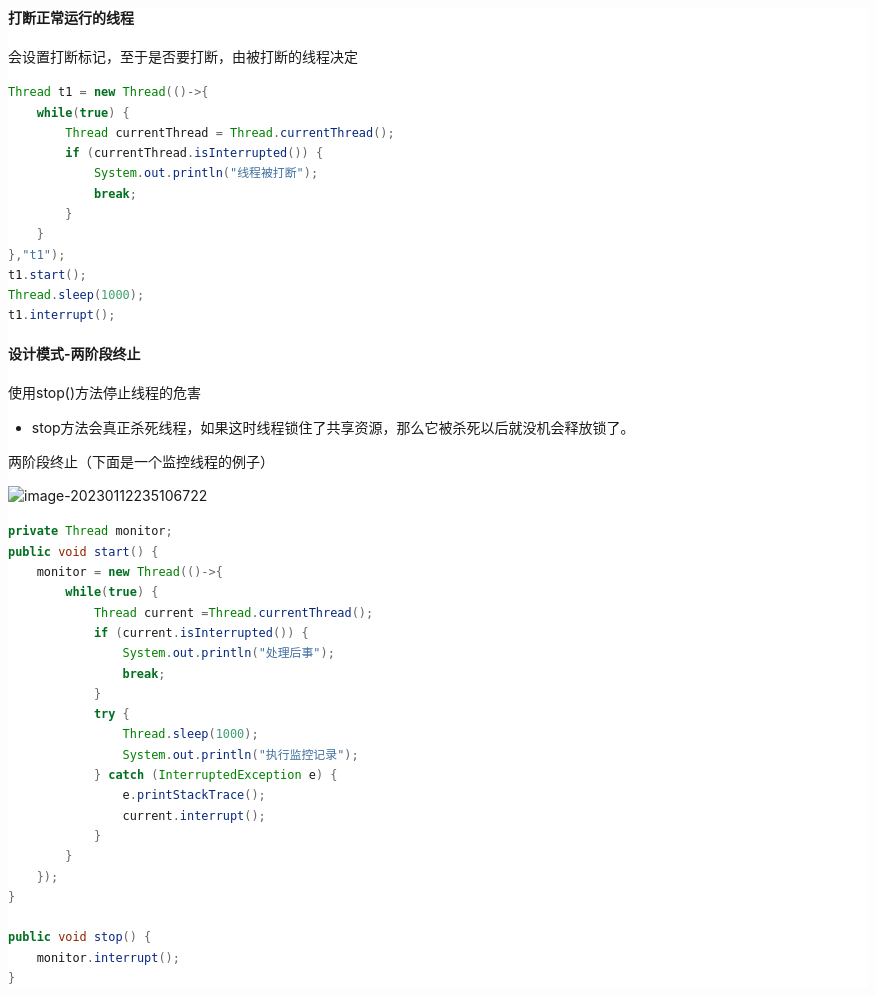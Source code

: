 #### 打断正常运行的线程

会设置打断标记，至于是否要打断，由被打断的线程决定

~~~java
Thread t1 = new Thread(()->{
    while(true) {
        Thread currentThread = Thread.currentThread();
        if (currentThread.isInterrupted()) {
            System.out.println("线程被打断");
            break;
        }
    }
},"t1");
t1.start();
Thread.sleep(1000);
t1.interrupt();
~~~

#### 设计模式-两阶段终止

使用stop()方法停止线程的危害

- stop方法会真正杀死线程，如果这时线程锁住了共享资源，那么它被杀死以后就没机会释放锁了。

两阶段终止（下面是一个监控线程的例子）

![image-20230112235106722](https://img.fansqz.com/img/image-20230112235106722.png)

~~~java
private Thread monitor;
public void start() {
    monitor = new Thread(()->{
        while(true) {
            Thread current =Thread.currentThread();
            if (current.isInterrupted()) {
                System.out.println("处理后事");
                break;
            }
            try {
                Thread.sleep(1000);
                System.out.println("执行监控记录");
            } catch (InterruptedException e) {
                e.printStackTrace();
                current.interrupt();
            }
        }
    });
}

public void stop() {
    monitor.interrupt();
}
~~~
